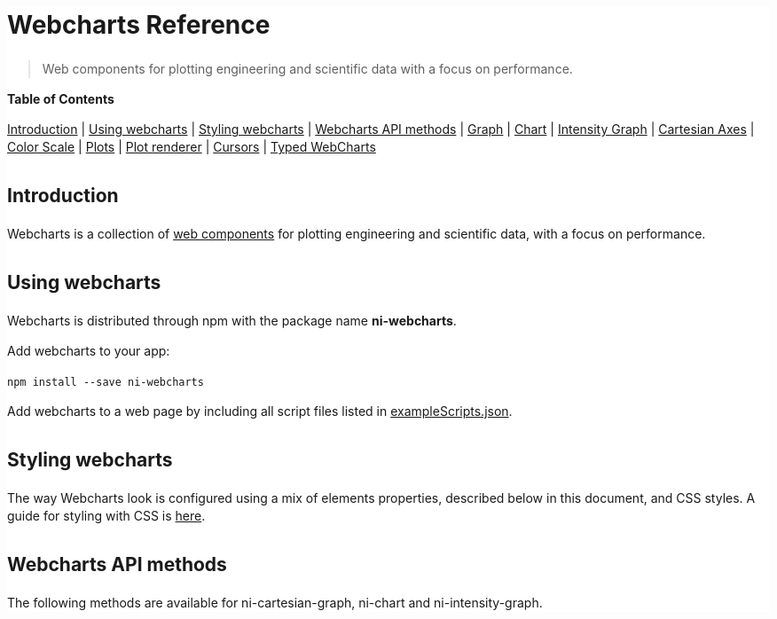 # Webcharts Reference

> Web components for plotting engineering and scientific data with a focus on performance.

**Table of Contents**

[Introduction](#introduction)
| [Using webcharts](#using-webcharts)
| [Styling webcharts](#styling-webcharts)
| [Webcharts API methods](#ni-cartesian-graph-base)
| [Graph](#ni-cartesian-graph)
| [Chart](#ni-chart)
| [Intensity Graph](#ni-intensity-graph)
| [Cartesian Axes](#ni-cartesian-axis)
| [Color Scale](#ni-color-scale)
| [Plots](#ni-cartesian-plot)
| [Plot renderer](#ni-cartesian-plot-renderer)
| [Cursors](#ni-cursor)
| [Typed WebCharts](#niTypedWebCharts)

## Introduction ##

Webcharts is a collection of [web components](https://www.webcomponents.org/introduction)
for plotting engineering and scientific data, with a focus on performance.

## Using webcharts ##

Webcharts is distributed through npm with the package name **ni-webcharts**.

Add webcharts to your app:

    npm install --save ni-webcharts

Add webcharts to a web page by including all script files listed in [exampleScripts.json](https://github.com/ni-kismet/webcharts/blob/master/exampleScripts.json).

## Styling webcharts ##

The way Webcharts look is configured using a mix of elements properties, described
below in this document, and CSS styles. A guide for styling with CSS is [here](styling.md).



## Webcharts API methods
The following methods are available for ni-cartesian-graph, ni-chart and
ni-intensity-graph.
